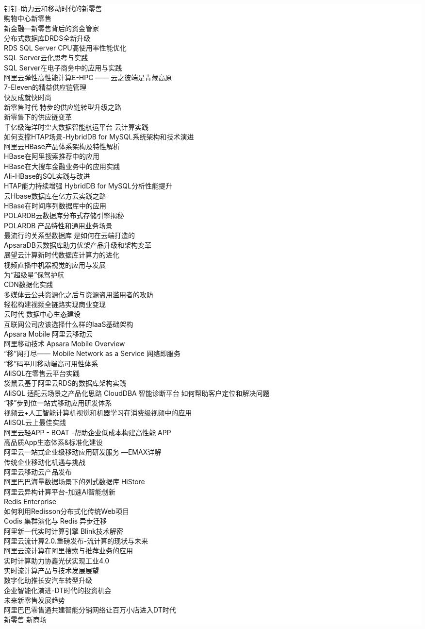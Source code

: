 钉钉-助力云和移动时代的新零售   
购物中心新零售   
新金融—新零售背后的资金管家   
分布式数据库DRDS全新升级   
RDS SQL Server CPU高使用率性能优化   
SQL Server云化思考与实践   
SQL Server在电子商务中的应用与实践   
阿里云弹性高性能计算E-HPC —— 云之彼端是青藏高原   
7-Eleven的精益供应链管理   
快反成就快时尚   
新零售时代 特步的供应链转型升级之路   
新零售下的供应链变革     
千亿级海洋时空大数据智能航运平台 云计算实践   
如何支撑HTAP场景-HybridDB for MySQL系统架构和技术演进   
阿里云HBase产品体系架构及特性解析   
HBase在阿里搜索推荐中的应用   
HBase在大搜车金融业务中的应用实践   
Ali-HBase的SQL实践与改进   
HTAP能力持续增强 HybridDB for MySQL分析性能提升   
云Hbase数据库在亿方云实践之路   
HBase在时间序列数据库中的应用   
POLARDB云数据库分布式存储引擎揭秘   
POLARDB 产品特性和通用业务场景   
最流行的关系型数据库 是如何在云端打造的    
ApsaraDB云数据库助力优架产品升级和架构变革    
展望云计算新时代数据库计算力的进化    
视频直播中机器视觉的应用与发展    
为“超级星”保驾护航    
CDN数据化实践    
多媒体云公共资源化之后与资源盗用滥用者的攻防    
轻松构建视频全链路实现商业变现    
云时代 数据中心生态建设    
互联网公司应该选择什么样的IaaS基础架构    
Apsara Mobile 阿里云移动云    
阿里移动技术 Apsara Mobile Overview    
“移”网打尽—— Mobile Network as a Service 网络即服务    
“移”码平川移动端高可用性体系    
AliSQL在零售云平台实践    
袋鼠云基于阿里云RDS的数据库架构实践    
AliSQL 适配云场景之产品化思路
CloudDBA 智能诊断平台 如何帮助客户定位和解决问题    
“移”步到位一站式移动应用研发体系    
视频云+人工智能计算机视觉和机器学习在消费级视频中的应用    
AliSQL云上最佳实践    
阿里云轻APP - BOAT -帮助企业低成本构建高性能 APP    
高品质App生态体系&标准化建设    
阿里云一站式企业级移动应用研发服务 —EMAX详解    
传统企业移动化机遇与挑战    
阿里云移动云产品发布    
阿里巴巴海量数据场景下的列式数据库 HiStore    
阿里云异构计算平台-加速AI智能创新    
Redis Enterprise    
如何利用Redisson分布式化传统Web项目    
Codis 集群演化与 Redis 异步迁移    
阿里新一代实时计算引擎 Blink技术解密    
阿里云流计算2.0.重磅发布-流计算的现状与未来    
阿里云流计算在阿里搜索与推荐业务的应用    
实时计算助力协鑫光伏实现工业4.0    
实时流计算产品与技术发展展望    
数字化助推长安汽车转型升级    
企业智能化演进-DT时代的投资机会    
未来新零售发展趋势    
阿里巴巴零售通共建智能分销网络让百万小店进入DT时代    
新零售 新商场    